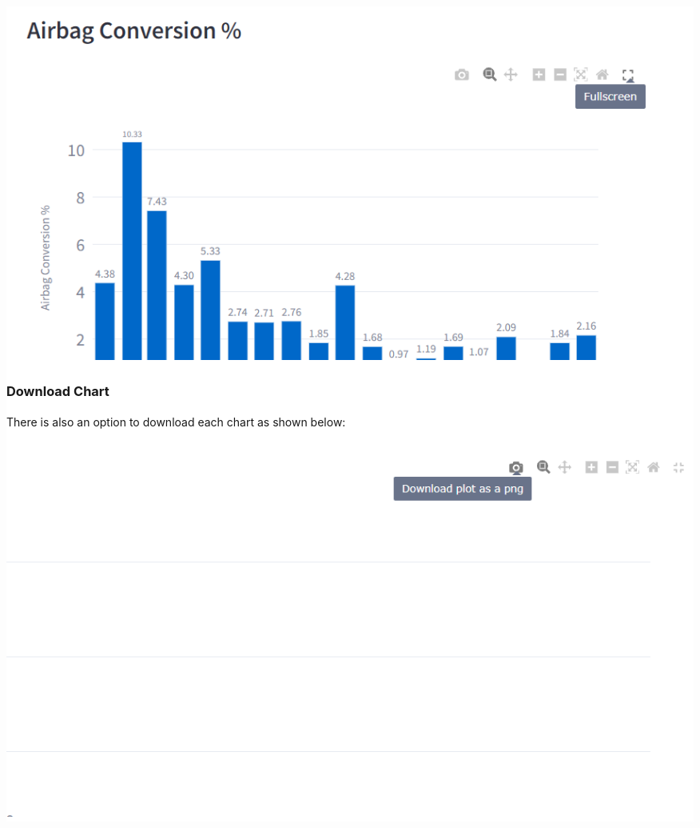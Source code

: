 ![toggle fullscreen](./img/toggleFullscreen.png)

### Download Chart
There is also an option to download each chart as shown below:
![download chart](./img/downloadChart.png)
